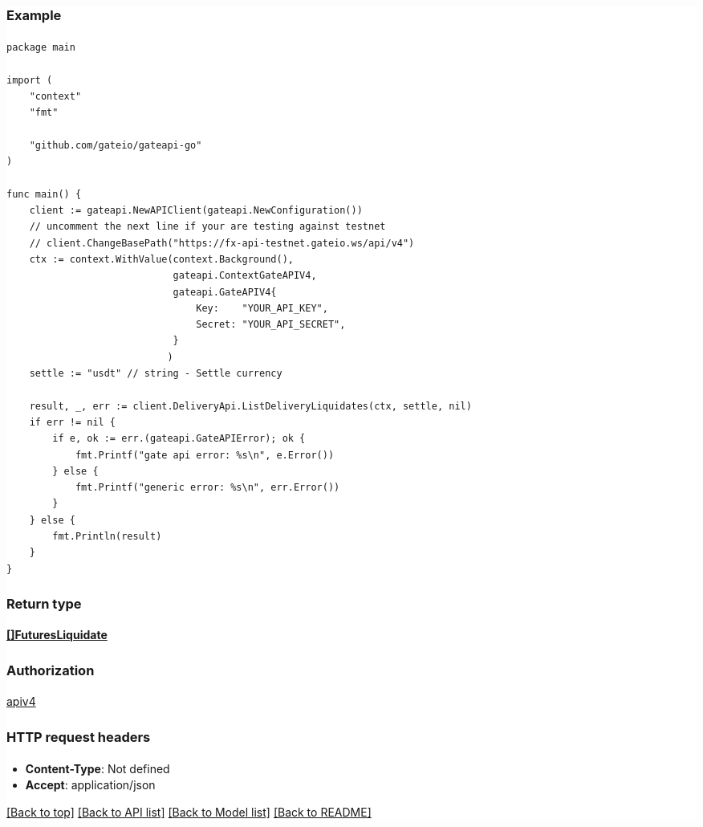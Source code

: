 ### Example

```golang
package main

import (
    "context"
    "fmt"

    "github.com/gateio/gateapi-go"
)

func main() {
    client := gateapi.NewAPIClient(gateapi.NewConfiguration())
    // uncomment the next line if your are testing against testnet
    // client.ChangeBasePath("https://fx-api-testnet.gateio.ws/api/v4")
    ctx := context.WithValue(context.Background(),
                             gateapi.ContextGateAPIV4,
                             gateapi.GateAPIV4{
                                 Key:    "YOUR_API_KEY",
                                 Secret: "YOUR_API_SECRET",
                             }
                            )
    settle := "usdt" // string - Settle currency
    
    result, _, err := client.DeliveryApi.ListDeliveryLiquidates(ctx, settle, nil)
    if err != nil {
        if e, ok := err.(gateapi.GateAPIError); ok {
            fmt.Printf("gate api error: %s\n", e.Error())
        } else {
            fmt.Printf("generic error: %s\n", err.Error())
        }
    } else {
        fmt.Println(result)
    }
}
```


### Return type

[**[]FuturesLiquidate**](FuturesLiquidate.md)

### Authorization

[apiv4](../README.md#apiv4)

### HTTP request headers

- **Content-Type**: Not defined
- **Accept**: application/json

[[Back to top]](#) [[Back to API list]](../README.md#documentation-for-api-endpoints)
[[Back to Model list]](../README.md#documentation-for-models)
[[Back to README]](../README.md)
